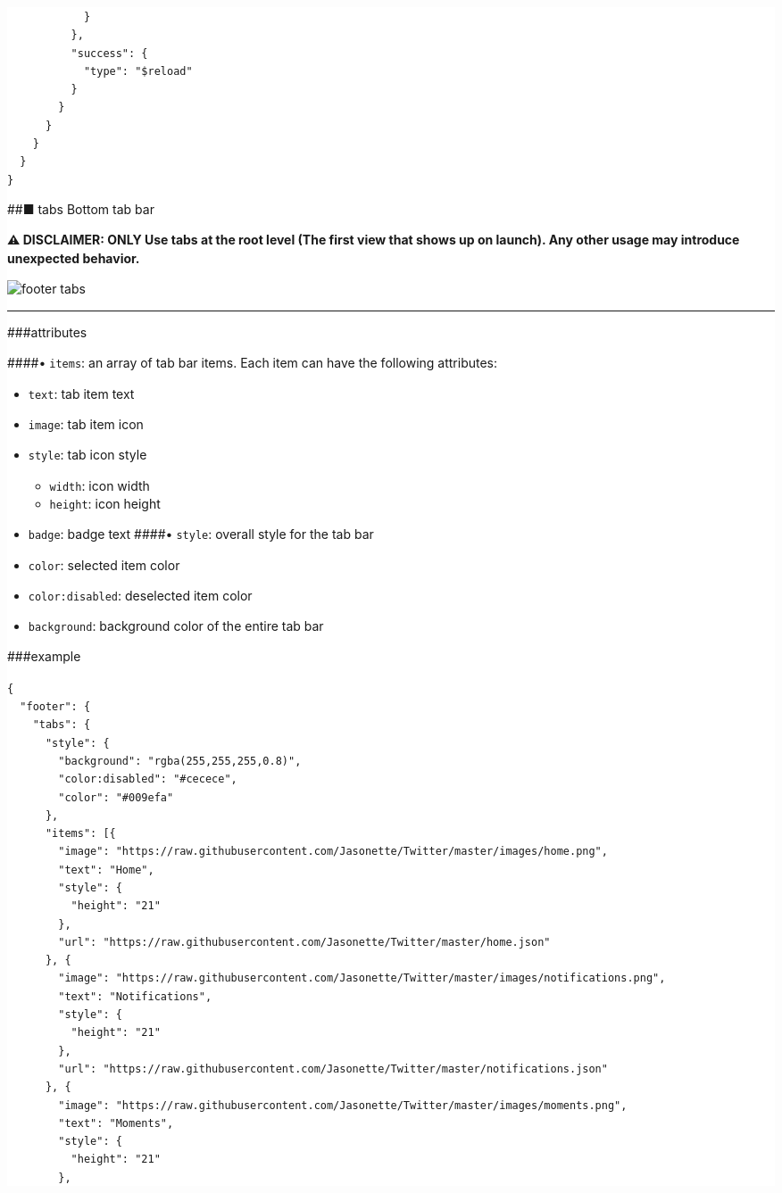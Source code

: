                 }
              },
              "success": {
                "type": "$reload"
              }
            }
          }
        }
      }
    }

##■  tabs
Bottom tab bar

**⚠️   DISCLAIMER: ONLY Use tabs at the root level (The first view that shows up on launch). Any other usage may introduce unexpected behavior.**

![footer tabs](images/footer_tabs.jpeg)

---

###attributes

####• `items`: an array of tab bar items. Each item can have the following attributes:

  - `text`: tab item text
  - `image`: tab item icon
  - `style`: tab icon style
    - `width`: icon width
    - `height`: icon height
  - `badge`: badge text
####• `style`: overall style for the tab bar

  - `color`: selected item color
  - `color:disabled`: deselected item color
  - `background`: background color of the entire tab bar

###example

    {
      "footer": {
        "tabs": {
          "style": {
            "background": "rgba(255,255,255,0.8)",
            "color:disabled": "#cecece",
            "color": "#009efa"
          },
          "items": [{
            "image": "https://raw.githubusercontent.com/Jasonette/Twitter/master/images/home.png",
            "text": "Home",
            "style": {
              "height": "21"
            },
            "url": "https://raw.githubusercontent.com/Jasonette/Twitter/master/home.json"
          }, {
            "image": "https://raw.githubusercontent.com/Jasonette/Twitter/master/images/notifications.png",
            "text": "Notifications",
            "style": {
              "height": "21"
            },
            "url": "https://raw.githubusercontent.com/Jasonette/Twitter/master/notifications.json"
          }, {
            "image": "https://raw.githubusercontent.com/Jasonette/Twitter/master/images/moments.png",
            "text": "Moments",
            "style": {
              "height": "21"
            },